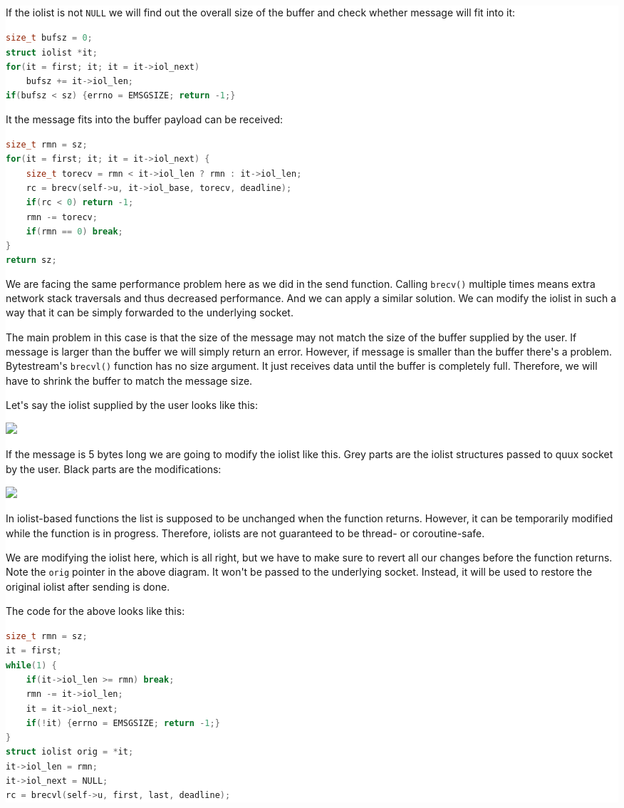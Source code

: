 If the iolist is not `NULL` we will find out the overall size of the buffer and check whether message will fit into it:

```c
size_t bufsz = 0;
struct iolist *it;
for(it = first; it; it = it->iol_next)
    bufsz += it->iol_len;
if(bufsz < sz) {errno = EMSGSIZE; return -1;}
```

It the message fits into the buffer payload can be received:

```c
size_t rmn = sz;
for(it = first; it; it = it->iol_next) {
    size_t torecv = rmn < it->iol_len ? rmn : it->iol_len;
    rc = brecv(self->u, it->iol_base, torecv, deadline);
    if(rc < 0) return -1;
    rmn -= torecv;
    if(rmn == 0) break;
}
return sz;
```

We are facing the same performance problem here as we did in the send function. Calling `brecv()` multiple times means extra network stack traversals and thus decreased performance. And we can apply a similar solution. We can modify the iolist in such a way that it can be simply forwarded to the underlying socket.

The main problem in this case is that the size of the message may not match the size of the buffer supplied by the user. If message is larger than the buffer we will simply return an error. However, if message is smaller than the buffer there's a problem. Bytestream's `brecvl()` function has no size argument. It just receives data until the buffer is completely full. Therefore, we will have to shrink the buffer to match the message size.

Let's say the iolist supplied by the user looks like this:

![](hello4.png)

If the message is 5 bytes long we are going to modify the iolist like this. Grey parts are the iolist structures passed to quux socket by the user. Black parts are the modifications:

![](hello5.png)

In iolist-based functions the list is supposed to be unchanged when the function returns. However, it can be temporarily modified while the function is in progress. Therefore, iolists are not guaranteed to be thread- or coroutine-safe.

We are modifying the iolist here, which is all right, but we have to make sure to revert all our changes before the function returns. Note the `orig` pointer in the above diagram. It won't be passed to the underlying socket. Instead, it will be used to restore the original iolist after sending is done.

The code for the above looks like this:

```c
size_t rmn = sz;
it = first;
while(1) {
    if(it->iol_len >= rmn) break;
    rmn -= it->iol_len;
    it = it->iol_next;
    if(!it) {errno = EMSGSIZE; return -1;}
}
struct iolist orig = *it;
it->iol_len = rmn;
it->iol_next = NULL;
rc = brecvl(self->u, first, last, deadline);
```